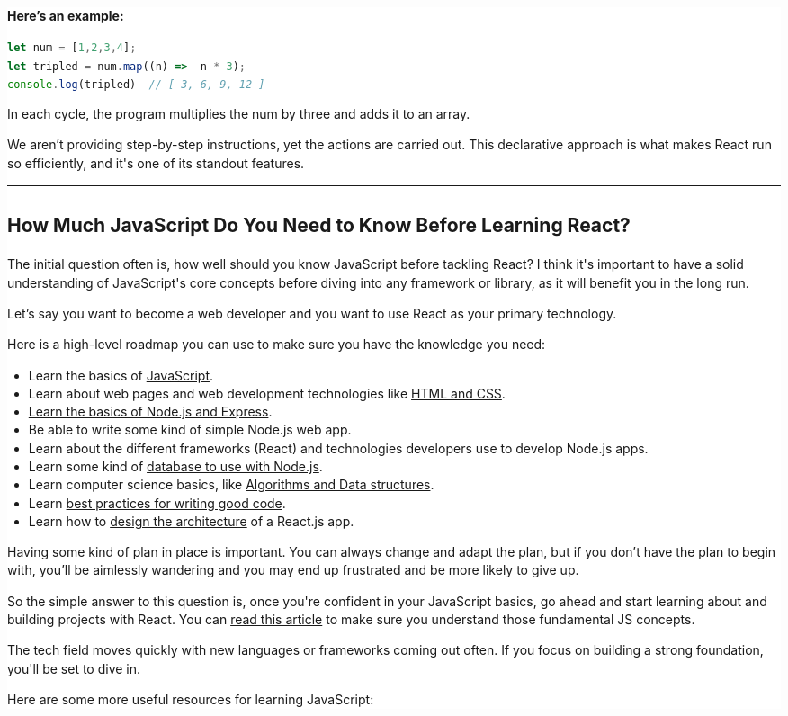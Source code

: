 **Here’s an example:**

```js
let num = [1,2,3,4];
let tripled = num.map((n) =>  n * 3);
console.log(tripled)  // [ 3, 6, 9, 12 ]
```

In each cycle, the program multiplies the num by three and adds it to an array.

We aren’t providing step-by-step instructions, yet the actions are carried out. This declarative approach is what makes React run so efficiently, and it's one of its standout features.

---

## How Much JavaScript Do You Need to Know Before Learning React?

The initial question often is, how well should you know JavaScript before tackling React? I think it's important to have a solid understanding of JavaScript's core concepts before diving into any framework or library, as it will benefit you in the long run.

Let’s say you want to become a web developer and you want to use React as your primary technology.

Here is a high-level roadmap you can use to make sure you have the knowledge you need:

- Learn the basics of [<VPIcon icon="fas fa-globe"/>JavaScript](https://theankurtyagi.com/a-simple-and-effective-way-to-learn-practice-javascript/).
- Learn about web pages and web development technologies like [HTML and CSS](/freecodecamp.org/learn-html-and-css-from-the-ceo-of-scrimba.md).
- [Learn the basics of Node.js and Express](/freecodecamp.org/free-8-hour-node-express-course.md).
- Be able to write some kind of simple Node.js web app.
- Learn about the different frameworks (React) and technologies developers use to develop Node.js apps.
- Learn some kind of [database to use with Node.js](/freecodecamp.org/full-stack-project-create-a-recipe-app-using-react-node-js.md).
- Learn computer science basics, like [Algorithms and Data structures](/freecodecamp.org/learn-data-structures-and-algorithms.md).
- Learn [best practices for writing good code](/freecodecamp.org/how-to-write-clean-code.md).
- Learn how to [design the architecture](/freecodecamp.org/an-introduction-to-software-architecture-patterns.md) of a React.js app.

Having some kind of plan in place is important. You can always change and adapt the plan, but if you don’t have the plan to begin with, you’ll be aimlessly wandering and you may end up frustrated and be more likely to give up.

So the simple answer to this question is, once you're confident in your JavaScript basics, go ahead and start learning about and building projects with React. You can [read this article](/freecodecamp.org/news/javascript-concepts-you-should-know-before-learning-react.md) to make sure you understand those fundamental JS concepts.

The tech field moves quickly with new languages or frameworks coming out often. If you focus on building a strong foundation, you'll be set to dive in.

Here are some more useful resources for learning JavaScript:
